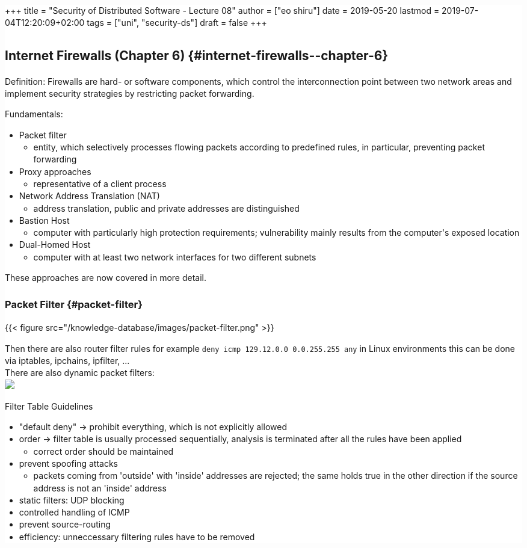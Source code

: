 +++
title = "Security of Distributed Software - Lecture 08"
author = ["eo shiru"]
date = 2019-05-20
lastmod = 2019-07-04T12:20:09+02:00
tags = ["uni", "security-ds"]
draft = false
+++

## Internet Firewalls (Chapter 6) {#internet-firewalls--chapter-6}

Definition: Firewalls are hard- or software components, which control the interconnection point between two network areas and implement security strategies by restricting packet forwarding.

Fundamentals:

-   Packet filter
    -   entity, which selectively processes flowing packets according to predefined rules, in particular, preventing packet forwarding
-   Proxy approaches
    -   representative of a client process
-   Network Address Translation (NAT)
    -   address translation, public and private addresses are distinguished
-   Bastion Host
    -   computer with particularly high protection requirements; vulnerability mainly results from the computer's exposed location
-   Dual-Homed Host
    -   computer with at least two network interfaces for two different subnets

These approaches are now covered in more detail.


### Packet Filter {#packet-filter}

{{< figure src="/knowledge-database/images/packet-filter.png" >}}

Then there are also router filter rules for example `deny icmp 129.12.0.0 0.0.255.255 any` in Linux environments this can be done via iptables, ipchains, ipfilter, ...<br />
There are also dynamic packet filters:<br />
![](/knowledge-database/images/dynamic-packet-filter.png)

Filter Table Guidelines

-   "default deny" &rarr; prohibit everything, which is not explicitly allowed
-   order &rarr; filter table is usually processed sequentially, analysis is terminated after all the rules have been applied
    -   correct order should be maintained
-   prevent spoofing attacks
    -   packets coming from 'outside' with 'inside' addresses are rejected; the same holds true in the other direction if the source address is not an 'inside' address
-   static filters: UDP blocking
-   controlled handling of ICMP
-   prevent source-routing
-   efficiency: unneccessary filtering rules have to be removed

